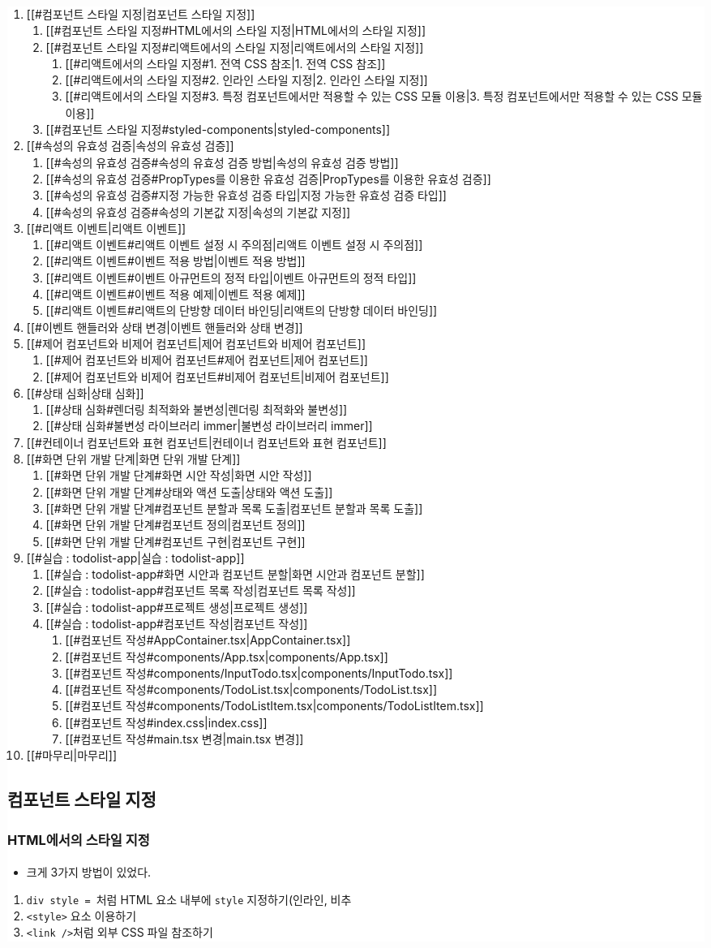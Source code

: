 1. [[#컴포넌트 스타일 지정|컴포넌트 스타일 지정]]
	1. [[#컴포넌트 스타일 지정#HTML에서의 스타일 지정|HTML에서의 스타일 지정]]
	2. [[#컴포넌트 스타일 지정#리액트에서의 스타일 지정|리액트에서의 스타일 지정]]
		1. [[#리액트에서의 스타일 지정#1. 전역 CSS 참조|1. 전역 CSS 참조]]
		2. [[#리액트에서의 스타일 지정#2. 인라인 스타일 지정|2. 인라인 스타일 지정]]
		3. [[#리액트에서의 스타일 지정#3. 특정 컴포넌트에서만 적용할 수 있는 CSS 모듈 이용|3. 특정 컴포넌트에서만 적용할 수 있는 CSS 모듈 이용]]
	3. [[#컴포넌트 스타일 지정#styled-components|styled-components]]
2. [[#속성의 유효성 검증|속성의 유효성 검증]]
	1. [[#속성의 유효성 검증#속성의 유효성 검증 방법|속성의 유효성 검증 방법]]
	2. [[#속성의 유효성 검증#PropTypes를 이용한 유효성 검증|PropTypes를 이용한 유효성 검증]]
	3. [[#속성의 유효성 검증#지정 가능한 유효성 검증 타입|지정 가능한 유효성 검증 타입]]
	4. [[#속성의 유효성 검증#속성의 기본값 지정|속성의 기본값 지정]]
3. [[#리액트 이벤트|리액트 이벤트]]
	1. [[#리액트 이벤트#리액트 이벤트 설정 시 주의점|리액트 이벤트 설정 시 주의점]]
	2. [[#리액트 이벤트#이벤트 적용 방법|이벤트 적용 방법]]
	3. [[#리액트 이벤트#이벤트 아규먼트의 정적 타입|이벤트 아규먼트의 정적 타입]]
	4. [[#리액트 이벤트#이벤트 적용 예제|이벤트 적용 예제]]
	5. [[#리액트 이벤트#리액트의 단방향 데이터 바인딩|리액트의 단방향 데이터 바인딩]]
4. [[#이벤트 핸들러와 상태 변경|이벤트 핸들러와 상태 변경]]
5. [[#제어 컴포넌트와 비제어 컴포넌트|제어 컴포넌트와 비제어 컴포넌트]]
	1. [[#제어 컴포넌트와 비제어 컴포넌트#제어 컴포넌트|제어 컴포넌트]]
	2. [[#제어 컴포넌트와 비제어 컴포넌트#비제어 컴포넌트|비제어 컴포넌트]]
6. [[#상태 심화|상태 심화]]
	1. [[#상태 심화#렌더링 최적화와 불변성|렌더링 최적화와 불변성]]
	2. [[#상태 심화#불변성 라이브러리 immer|불변성 라이브러리 immer]]
7. [[#컨테이너 컴포넌트와 표현 컴포넌트|컨테이너 컴포넌트와 표현 컴포넌트]]
8. [[#화면 단위 개발 단계|화면 단위 개발 단계]]
	1. [[#화면 단위 개발 단계#화면 시안 작성|화면 시안 작성]]
	2. [[#화면 단위 개발 단계#상태와 액션 도출|상태와 액션 도출]]
	3. [[#화면 단위 개발 단계#컴포넌트 분할과 목록 도출|컴포넌트 분할과 목록 도출]]
	4. [[#화면 단위 개발 단계#컴포넌트 정의|컴포넌트 정의]]
	5. [[#화면 단위 개발 단계#컴포넌트 구현|컴포넌트 구현]]
9. [[#실습 : todolist-app|실습 : todolist-app]]
	1. [[#실습 : todolist-app#화면 시안과 컴포넌트 분할|화면 시안과 컴포넌트 분할]]
	2. [[#실습 : todolist-app#컴포넌트 목록 작성|컴포넌트 목록 작성]]
	3. [[#실습 : todolist-app#프로젝트 생성|프로젝트 생성]]
	4. [[#실습 : todolist-app#컴포넌트 작성|컴포넌트 작성]]
		1. [[#컴포넌트 작성#AppContainer.tsx|AppContainer.tsx]]
		2. [[#컴포넌트 작성#components/App.tsx|components/App.tsx]]
		3. [[#컴포넌트 작성#components/InputTodo.tsx|components/InputTodo.tsx]]
		4. [[#컴포넌트 작성#components/TodoList.tsx|components/TodoList.tsx]]
		5. [[#컴포넌트 작성#components/TodoListItem.tsx|components/TodoListItem.tsx]]
		6. [[#컴포넌트 작성#index.css|index.css]]
		7. [[#컴포넌트 작성#main.tsx 변경|main.tsx 변경]]
10. [[#마무리|마무리]]

## 컴포넌트 스타일 지정

### HTML에서의 스타일 지정
- 크게 3가지 방법이 있었다.
1. `div style = `처럼 HTML 요소 내부에 `style` 지정하기(인라인, 비추
2. `<style>` 요소 이용하기
3. `<link />`처럼 외부 CSS 파일 참조하기
